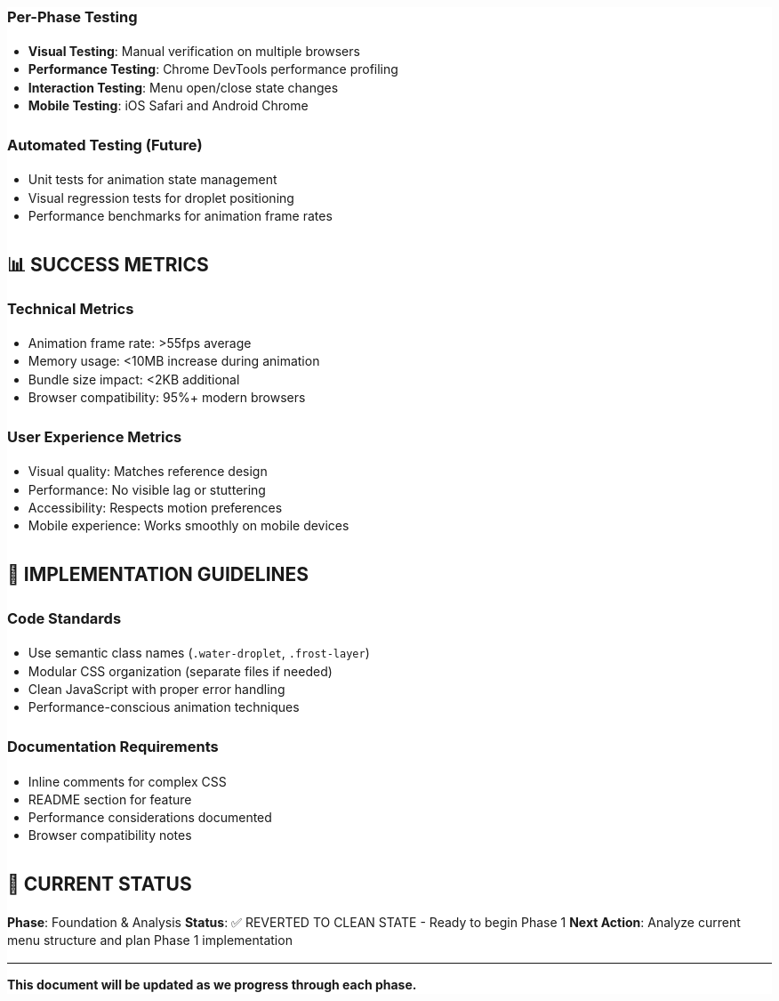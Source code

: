 ### Per-Phase Testing
- **Visual Testing**: Manual verification on multiple browsers
- **Performance Testing**: Chrome DevTools performance profiling
- **Interaction Testing**: Menu open/close state changes
- **Mobile Testing**: iOS Safari and Android Chrome

### Automated Testing (Future)
- Unit tests for animation state management
- Visual regression tests for droplet positioning
- Performance benchmarks for animation frame rates

## 📊 SUCCESS METRICS

### Technical Metrics
- Animation frame rate: >55fps average
- Memory usage: <10MB increase during animation
- Bundle size impact: <2KB additional
- Browser compatibility: 95%+ modern browsers

### User Experience Metrics
- Visual quality: Matches reference design
- Performance: No visible lag or stuttering
- Accessibility: Respects motion preferences
- Mobile experience: Works smoothly on mobile devices

## 🚀 IMPLEMENTATION GUIDELINES

### Code Standards
- Use semantic class names (`.water-droplet`, `.frost-layer`)
- Modular CSS organization (separate files if needed)
- Clean JavaScript with proper error handling
- Performance-conscious animation techniques

### Documentation Requirements
- Inline comments for complex CSS
- README section for feature
- Performance considerations documented
- Browser compatibility notes

## 🎯 CURRENT STATUS

**Phase**: Foundation & Analysis
**Status**: ✅ REVERTED TO CLEAN STATE - Ready to begin Phase 1
**Next Action**: Analyze current menu structure and plan Phase 1 implementation

---

**This document will be updated as we progress through each phase.**
